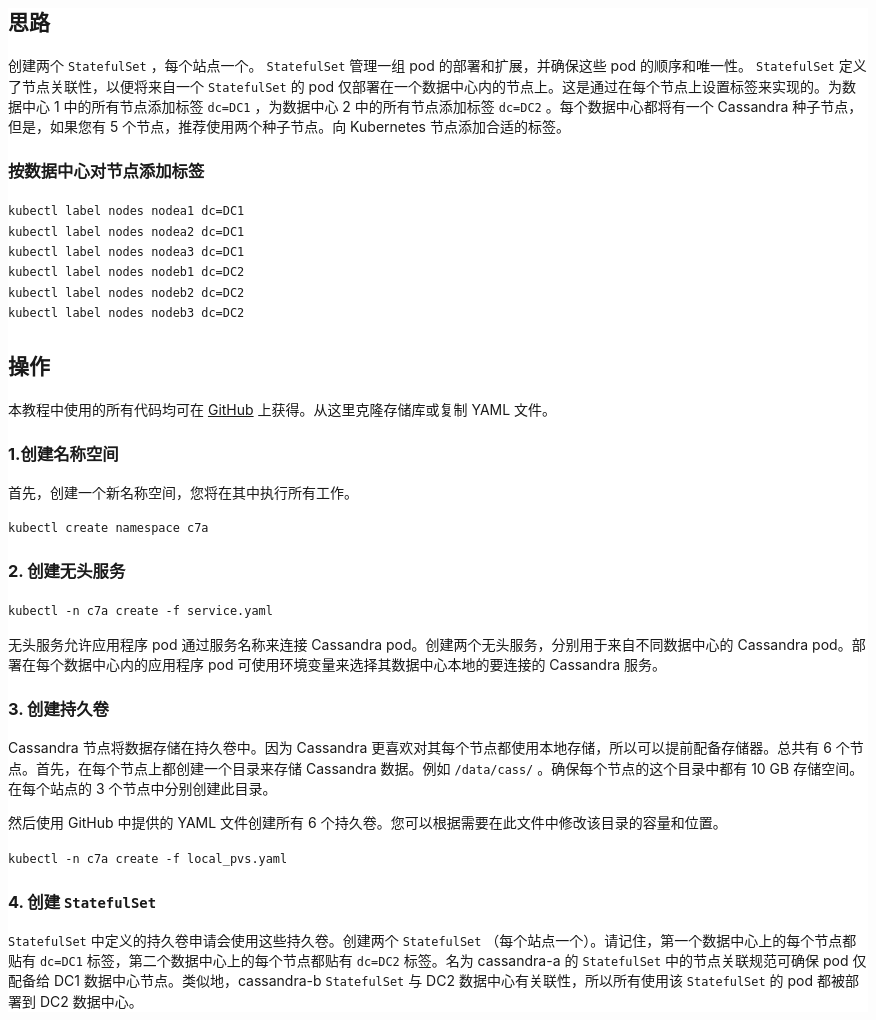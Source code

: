 ## 思路

创建两个 `StatefulSet` ，每个站点一个。 `StatefulSet` 管理一组 pod 的部署和扩展，并确保这些 pod 的顺序和唯一性。 `StatefulSet` 定义了节点关联性，以便将来自一个 `StatefulSet` 的 pod 仅部署在一个数据中心内的节点上。这是通过在每个节点上设置标签来实现的。为数据中心 1 中的所有节点添加标签 `dc=DC1` ，为数据中心 2 中的所有节点添加标签 `dc=DC2` 。每个数据中心都将有一个 Cassandra 种子节点，但是，如果您有 5 个节点，推荐使用两个种子节点。向 Kubernetes 节点添加合适的标签。

### 按数据中心对节点添加标签

```
kubectl label nodes nodea1 dc=DC1
kubectl label nodes nodea2 dc=DC1
kubectl label nodes nodea3 dc=DC1
kubectl label nodes nodeb1 dc=DC2
kubectl label nodes nodeb2 dc=DC2
kubectl label nodes nodeb3 dc=DC2 
```

## 操作

本教程中使用的所有代码均可在 [GitHub](https://github.com/ideagw/multi-dc-c7a-k8s) 上获得。从这里克隆存储库或复制 YAML 文件。

### 1.创建名称空间

首先，创建一个新名称空间，您将在其中执行所有工作。

```
kubectl create namespace c7a 
```

### 2\. 创建无头服务

```
kubectl -n c7a create -f service.yaml 
```

无头服务允许应用程序 pod 通过服务名称来连接 Cassandra pod。创建两个无头服务，分别用于来自不同数据中心的 Cassandra pod。部署在每个数据中心内的应用程序 pod 可使用环境变量来选择其数据中心本地的要连接的 Cassandra 服务。

### 3\. 创建持久卷

Cassandra 节点将数据存储在持久卷中。因为 Cassandra 更喜欢对其每个节点都使用本地存储，所以可以提前配备存储器。总共有 6 个节点。首先，在每个节点上都创建一个目录来存储 Cassandra 数据。例如 `/data/cass/` 。确保每个节点的这个目录中都有 10 GB 存储空间。在每个站点的 3 个节点中分别创建此目录。

然后使用 GitHub 中提供的 YAML 文件创建所有 6 个持久卷。您可以根据需要在此文件中修改该目录的容量和位置。

```
kubectl -n c7a create -f local_pvs.yaml 
```

### 4\. 创建 `StatefulSet`

`StatefulSet` 中定义的持久卷申请会使用这些持久卷。创建两个 `StatefulSet` （每个站点一个）。请记住，第一个数据中心上的每个节点都贴有 `dc=DC1` 标签，第二个数据中心上的每个节点都贴有 `dc=DC2` 标签。名为 cassandra-a 的 `StatefulSet` 中的节点关联规范可确保 pod 仅配备给 DC1 数据中心节点。类似地，cassandra-b `StatefulSet` 与 DC2 数据中心有关联性，所以所有使用该 `StatefulSet` 的 pod 都被部署到 DC2 数据中心。
